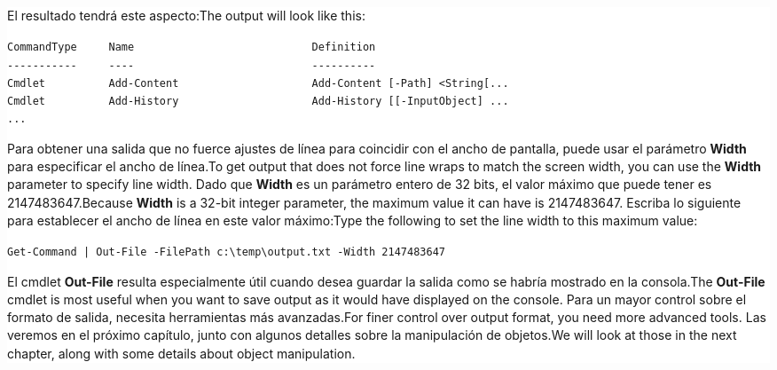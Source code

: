 <span data-ttu-id="69ab5-153">El resultado tendrá este aspecto:</span><span class="sxs-lookup"><span data-stu-id="69ab5-153">The output will look like this:</span></span>

```
CommandType     Name                            Definition                     
-----------     ----                            ----------                     
Cmdlet          Add-Content                     Add-Content [-Path] <String[...
Cmdlet          Add-History                     Add-History [[-InputObject] ...
...
```

<span data-ttu-id="69ab5-154">Para obtener una salida que no fuerce ajustes de línea para coincidir con el ancho de pantalla, puede usar el parámetro **Width** para especificar el ancho de línea.</span><span class="sxs-lookup"><span data-stu-id="69ab5-154">To get output that does not force line wraps to match the screen width, you can use the **Width** parameter to specify line width.</span></span> <span data-ttu-id="69ab5-155">Dado que **Width** es un parámetro entero de 32 bits, el valor máximo que puede tener es 2147483647.</span><span class="sxs-lookup"><span data-stu-id="69ab5-155">Because **Width** is a 32-bit integer parameter, the maximum value it can have is 2147483647.</span></span> <span data-ttu-id="69ab5-156">Escriba lo siguiente para establecer el ancho de línea en este valor máximo:</span><span class="sxs-lookup"><span data-stu-id="69ab5-156">Type the following to set the line width to this maximum value:</span></span>

```
Get-Command | Out-File -FilePath c:\temp\output.txt -Width 2147483647
```

<span data-ttu-id="69ab5-157">El cmdlet **Out-File** resulta especialmente útil cuando desea guardar la salida como se habría mostrado en la consola.</span><span class="sxs-lookup"><span data-stu-id="69ab5-157">The **Out-File** cmdlet is most useful when you want to save output as it would have displayed on the console.</span></span> <span data-ttu-id="69ab5-158">Para un mayor control sobre el formato de salida, necesita herramientas más avanzadas.</span><span class="sxs-lookup"><span data-stu-id="69ab5-158">For finer control over output format, you need more advanced tools.</span></span> <span data-ttu-id="69ab5-159">Las veremos en el próximo capítulo, junto con algunos detalles sobre la manipulación de objetos.</span><span class="sxs-lookup"><span data-stu-id="69ab5-159">We will look at those in the next chapter, along with some details about object manipulation.</span></span>

